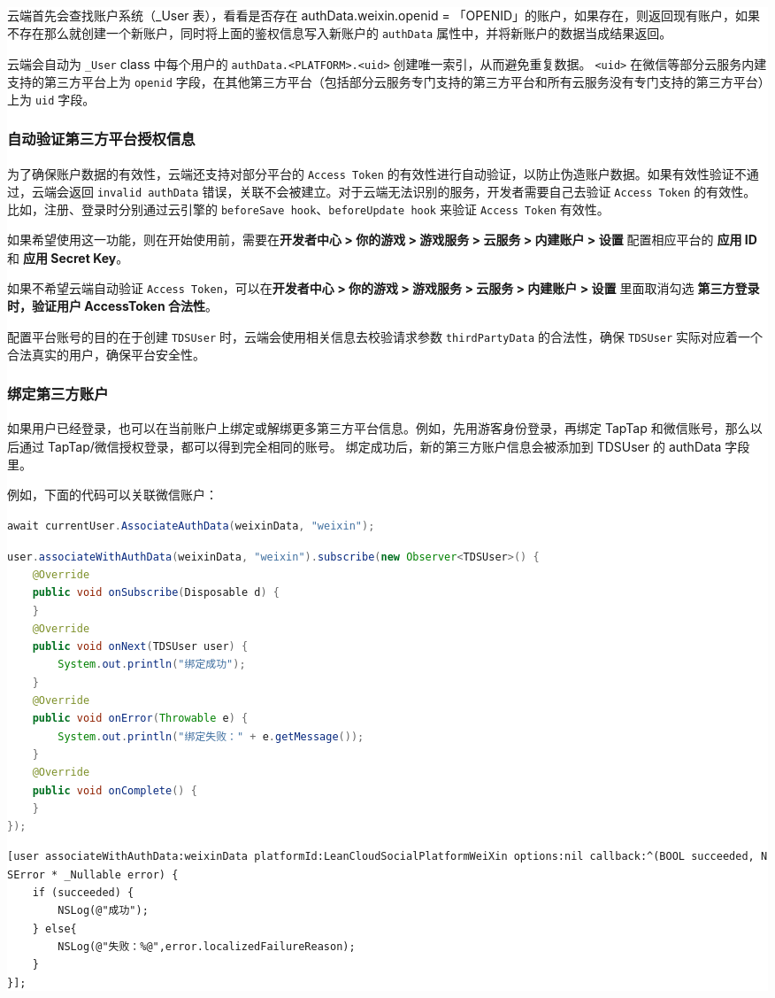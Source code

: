 云端首先会查找账户系统（_User 表），看看是否存在 authData.weixin.openid = 「OPENID」的账户，如果存在，则返回现有账户，如果不存在那么就创建一个新账户，同时将上面的鉴权信息写入新账户的 `authData` 属性中，并将新账户的数据当成结果返回。

云端会自动为 `_User` class 中每个用户的 `authData.<PLATFORM>.<uid>` 创建唯一索引，从而避免重复数据。
`<uid>` 在微信等部分云服务内建支持的第三方平台上为 `openid` 字段，在其他第三方平台（包括部分云服务专门支持的第三方平台和所有云服务没有专门支持的第三方平台）上为 `uid` 字段。

### 自动验证第三方平台授权信息

为了确保账户数据的有效性，云端还支持对部分平台的 `Access Token` 的有效性进行自动验证，以防止伪造账户数据。如果有效性验证不通过，云端会返回 `invalid authData` 错误，关联不会被建立。对于云端无法识别的服务，开发者需要自己去验证 `Access Token` 的有效性。
比如，注册、登录时分别通过云引擎的 `beforeSave hook`、`beforeUpdate hook` 来验证 `Access Token` 有效性。

如果希望使用这一功能，则在开始使用前，需要在**开发者中心 > 你的游戏 > 游戏服务 > 云服务 > 内建账户 > 设置** 配置相应平台的 **应用 ID** 和 **应用 Secret Key**。

如果不希望云端自动验证 `Access Token`，可以在**开发者中心 > 你的游戏 > 游戏服务 > 云服务 > 内建账户 > 设置** 里面取消勾选 **第三方登录时，验证用户 AccessToken 合法性**。

配置平台账号的目的在于创建 `TDSUser` 时，云端会使用相关信息去校验请求参数 `thirdPartyData` 的合法性，确保 `TDSUser` 实际对应着一个合法真实的用户，确保平台安全性。

### 绑定第三方账户

如果用户已经登录，也可以在当前账户上绑定或解绑更多第三方平台信息。例如，先用游客身份登录，再绑定 TapTap 和微信账号，那么以后通过 TapTap/微信授权登录，都可以得到完全相同的账号。
绑定成功后，新的第三方账户信息会被添加到 TDSUser 的 authData 字段里。

例如，下面的代码可以关联微信账户：

<MultiLang>

```cs
await currentUser.AssociateAuthData(weixinData, "weixin");
```

```java
user.associateWithAuthData(weixinData, "weixin").subscribe(new Observer<TDSUser>() {
    @Override
    public void onSubscribe(Disposable d) {
    }
    @Override
    public void onNext(TDSUser user) {
        System.out.println("绑定成功");
    }
    @Override
    public void onError(Throwable e) {
        System.out.println("绑定失败：" + e.getMessage());
    }
    @Override
    public void onComplete() {
    }
});
```

```objc
[user associateWithAuthData:weixinData platformId:LeanCloudSocialPlatformWeiXin options:nil callback:^(BOOL succeeded, NSError * _Nullable error) {
    if (succeeded) {
        NSLog(@"成功");
    } else{
        NSLog(@"失败：%@",error.localizedFailureReason);
    }
}];
```
